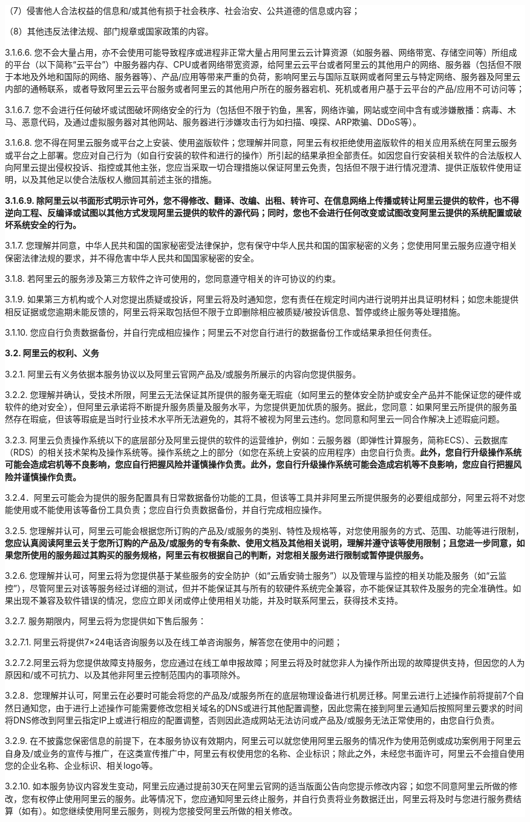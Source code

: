 （7）侵害他人合法权益的信息和/或其他有损于社会秩序、社会治安、公共道德的信息或内容；

（8）其他违反法律法规、部门规章或国家政策的内容。

3.1.6.6. 您不会大量占用，亦不会使用可能导致程序或进程非正常大量占用阿里云云计算资源（如服务器、网络带宽、存储空间等）所组成的平台（以下简称“云平台”）中服务器内存、CPU或者网络带宽资源，给阿里云云平台或者阿里云的其他用户的网络、服务器（包括但不限于本地及外地和国际的网络、服务器等）、产品/应用等带来严重的负荷，影响阿里云与国际互联网或者阿里云与特定网络、服务器及阿里云内部的通畅联系，或者导致阿里云云平台服务或者阿里云的其他用户所在的服务器宕机、死机或者用户基于云平台的产品/应用不可访问等；

3.1.6.7. 您不会进行任何破坏或试图破坏网络安全的行为（包括但不限于钓鱼，黑客，网络诈骗，网站或空间中含有或涉嫌散播：病毒、木马、恶意代码，及通过虚拟服务器对其他网站、服务器进行涉嫌攻击行为如扫描、嗅探、ARP欺骗、DDoS等）。

3.1.6.8. 您不得在阿里云服务或平台之上安装、使用盗版软件；您理解并同意，阿里云有权拒绝使用盗版软件的相关应用系统在阿里云服务或平台之上部署。您应对自己行为（如自行安装的软件和进行的操作）所引起的结果承担全部责任。如因您自行安装相关软件的合法版权人向阿里云提出侵权投诉、指控或其他主张，您应当采取一切合理措施以保证阿里云免责，包括但不限于进行情况澄清、提供正版软件使用证明，以及其他足以使合法版权人撤回其前述主张的措施。

**3.1.6.9. 除阿里云以书面形式明示许可外，您不得修改、翻译、改编、出租、转许可、在信息网络上传播或转让阿里云提供的软件，也不得逆向工程、反编译或试图以其他方式发现阿里云提供的软件的源代码；同时，您也不会进行任何改变或试图改变阿里云提供的系统配置或破坏系统安全的行为。**

3.1.7. 您理解并同意，中华人民共和国的国家秘密受法律保护，您有保守中华人民共和国的国家秘密的义务；您使用阿里云服务应遵守相关保密法律法规的要求，并不得危害中华人民共和国国家秘密的安全。

3.1.8. 若阿里云的服务涉及第三方软件之许可使用的，您同意遵守相关的许可协议的约束。

3.1.9. 如果第三方机构或个人对您提出质疑或投诉，阿里云将及时通知您，您有责任在规定时间内进行说明并出具证明材料；如您未能提供相反证据或您逾期未能反馈的，阿里云将采取包括但不限于立即删除相应被质疑/被投诉信息、暂停或终止服务等处理措施。

3.1.10. 您应自行负责数据备份，并自行完成相应操作；阿里云不对您自行进行的数据备份工作或结果承担任何责任。

**3.2. 阿里云的权利、义务**

3.2.1. 阿里云有义务依据本服务协议以及阿里云官网产品及/或服务所展示的内容向您提供服务。

3.2.2. 您理解并确认，受技术所限，阿里云无法保证其所提供的服务毫无瑕疵（如阿里云的整体安全防护或安全产品并不能保证您的硬件或软件的绝对安全），但阿里云承诺将不断提升服务质量及服务水平，为您提供更加优质的服务。据此，您同意：如果阿里云所提供的服务虽然存在瑕疵，但该等瑕疵是当时行业技术水平所无法避免的，其将不被视为阿里云违约。您同意和阿里云一同合作解决上述瑕疵问题。

3.2.3. 阿里云负责操作系统以下的底层部分及阿里云提供的软件的运营维护，例如：云服务器（即弹性计算服务，简称ECS）、云数据库（RDS）的相关技术架构及操作系统等。操作系统之上的部分（如您在系统上安装的应用程序）由您自行负责。**此外，您自行升级操作系统可能会造成宕机等不良影响，您应自行把握风险并谨慎操作负责。此外，您自行升级操作系统可能会造成宕机等不良影响，您应自行把握风险并谨慎操作负责。**

3.2.4．阿里云可能会为提供的服务配置具有日常数据备份功能的工具，但该等工具并非阿里云所提供服务的必要组成部分，阿里云将不对您能使用或不能使用该等备份工具负责；您应自行负责数据备份，并自行完成相应操作。

3.2.5. 您理解并认可，阿里云可能会根据您所订购的产品及/或服务的类别、特性及规格等，对您使用服务的方式、范围、功能等进行限制，**您应认真阅读阿里云关于您所订购的产品及/或服务的专有条款、使用文档及其他相关说明，理解并遵守该等使用限制；且您进一步同意，如果您所使用的服务超过其购买的服务规格，阿里云有权根据自己的判断，对您相关服务进行限制或暂停提供服务。**

3.2.6. 您理解并认可，阿里云将为您提供基于某些服务的安全防护（如“云盾安骑士服务”）以及管理与监控的相关功能及服务（如“云监控”），尽管阿里云对该等服务经过详细的测试，但并不能保证其与所有的软硬件系统完全兼容，亦不能保证其软件及服务的完全准确性。如果出现不兼容及软件错误的情况，您应立即关闭或停止使用相关功能，并及时联系阿里云，获得技术支持。

3.2.7. 服务期限内，阿里云将为您提供如下售后服务：

3.2.7.1. 阿里云将提供7×24电话咨询服务以及在线工单咨询服务，解答您在使用中的问题；

3.2.7.2.阿里云将为您提供故障支持服务，您应通过在线工单申报故障；阿里云将及时就您非人为操作所出现的故障提供支持，但因您的人为原因和/或不可抗力、以及其他非阿里云控制范围内的事项除外。

3.2.8．您理解并认可，阿里云在必要时可能会将您的产品及/或服务所在的底层物理设备进行机房迁移。阿里云进行上述操作前将提前7个自然日通知您，由于进行上述操作可能需要修改您相关域名的DNS或进行其他配置调整，因此您需在接到阿里云通知后按照阿里云要求的时间将DNS修改到阿里云指定IP上或进行相应的配置调整，否则因此造成网站无法访问或产品及/或服务无法正常使用的，由您自行负责。

3.2.9. 在不披露您保密信息的前提下，在本服务协议有效期内，阿里云可以就您使用阿里云服务的情况作为使用范例或成功案例用于阿里云自身及/或业务的宣传与推广，在这类宣传推广中，阿里云有权使用您的名称、企业标识；除此之外，未经您书面许可，阿里云不会擅自使用您的企业名称、企业标识、相关logo等。

3.2.10. 如本服务协议内容发生变动，阿里云应通过提前30天在阿里云官网的适当版面公告向您提示修改内容；如您不同意阿里云所做的修改，您有权停止使用阿里云的服务。此等情况下，您应通知阿里云终止服务，并自行负责将业务数据迁出，阿里云将及时与您进行服务费结算（如有）。如您继续使用阿里云服务，则视为您接受阿里云所做的相关修改。
